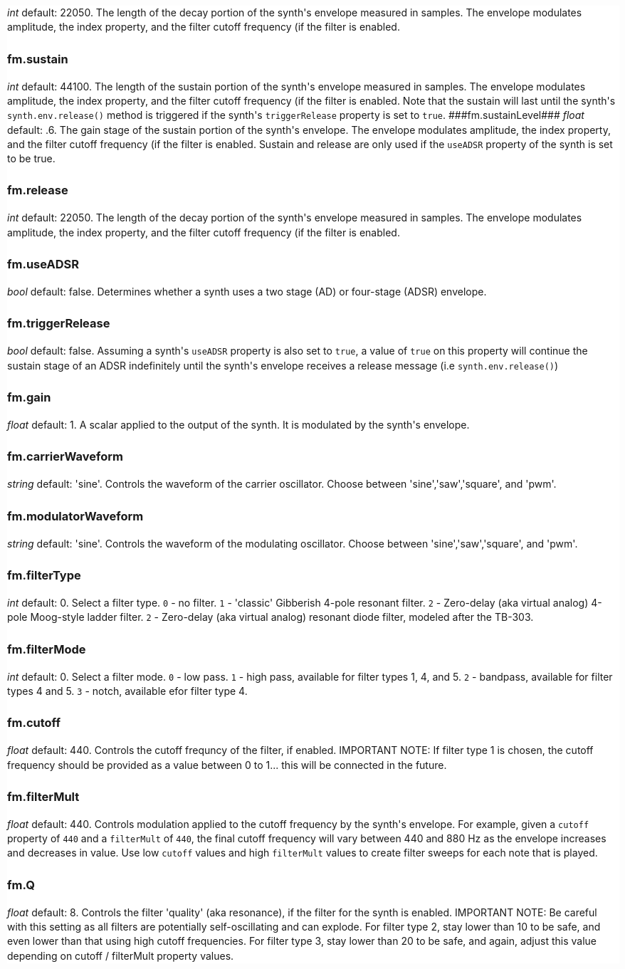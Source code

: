 *int* default: 22050. The length of the decay portion of the synth's envelope measured in samples. The envelope modulates amplitude, the index property, and the filter cutoff frequency (if the filter is enabled.
### fm.sustain ###
*int* default: 44100. The length of the sustain portion of the synth's envelope measured in samples. The envelope modulates amplitude, the index property, and the filter cutoff frequency (if the filter is enabled. Note that the sustain will last until the synth's `synth.env.release()` method is triggered if the synth's `triggerRelease` property is set to `true`.
###fm.sustainLevel###
*float* default: .6. The gain stage of the sustain portion of the synth's envelope. The envelope modulates amplitude, the index property, and the filter cutoff frequency (if the filter is enabled. Sustain and release are only used if the `useADSR` property of the synth is set to be true.
### fm.release ###
*int* default: 22050. The length of the decay portion of the synth's envelope measured in samples. The envelope modulates amplitude, the index property, and the filter cutoff frequency (if the filter is enabled.
### fm.useADSR ###
*bool* default: false. Determines whether a synth uses a two stage (AD) or four-stage (ADSR) envelope.
### fm.triggerRelease ###
*bool* default: false. Assuming a synth's `useADSR` property is also set to `true`, a value of `true` on this property will continue the sustain stage of an ADSR indefinitely until the synth's envelope receives a release  message (i.e `synth.env.release()`)
### fm.gain ###
*float* default: 1. A scalar applied to the output of the synth. It is modulated by the synth's envelope.
### fm.carrierWaveform ###
*string* default: 'sine'. Controls the waveform of the carrier oscillator. Choose between 'sine','saw','square', and 'pwm'.
### fm.modulatorWaveform ###
*string* default: 'sine'. Controls the waveform of the modulating oscillator. Choose between 'sine','saw','square', and 'pwm'.
### fm.filterType ###
*int* default: 0. Select a filter type. `0` - no filter. `1` - 'classic' Gibberish 4-pole resonant filter. `2` - Zero-delay (aka virtual analog) 4-pole Moog-style ladder filter. `2` - Zero-delay (aka virtual analog) resonant diode filter, modeled after the TB-303.
### fm.filterMode ###
*int* default: 0. Select a filter mode. `0` - low pass. `1` - high pass, available for filter types 1, 4, and 5. `2` -
bandpass, available for filter types 4 and 5. `3` - notch, available efor filter type 4.
### fm.cutoff ###
*float* default: 440. Controls the cutoff frequncy of the filter, if enabled. IMPORTANT NOTE: If filter type 1 is chosen, the cutoff frequency should be provided as a value between 0 to 1... this will be connected in the future.
### fm.filterMult ###
*float* default: 440. Controls modulation applied to the cutoff frequency by the synth's envelope. For example, given a `cutoff` property of `440` and a `filterMult` of `440`, the final cutoff frequency will vary between 440 and 880 Hz as the envelope increases and decreases in value. Use low `cutoff` values and high `filterMult` values to create filter sweeps for each note that is played. 
### fm.Q ###
*float* default: 8. Controls the filter 'quality' (aka resonance), if the filter for the synth is enabled. IMPORTANT NOTE: Be careful with this setting as all filters are potentially self-oscillating and can explode. For filter type 2, stay lower than 10 to be safe, and even lower than that using high cutoff frequencies. For filter type 3, stay lower than 20 to be safe, and again, adjust this value depending on cutoff / filterMult property values.